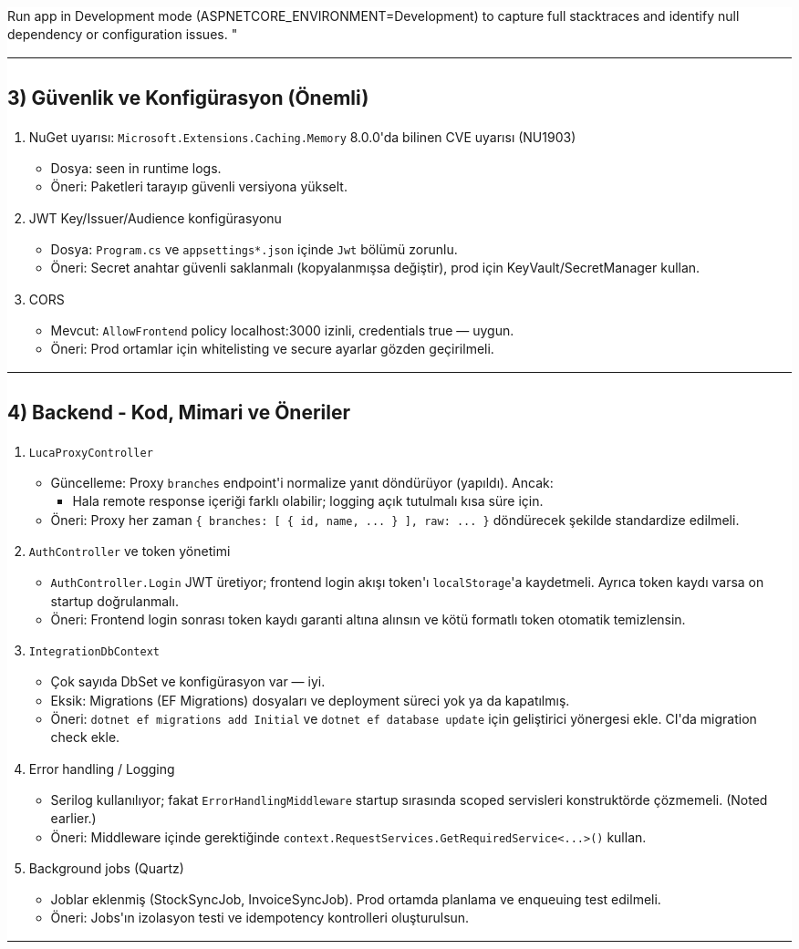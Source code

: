 Run app in Development mode (ASPNETCORE_ENVIRONMENT=Development) to capture full stacktraces and identify null dependency or configuration issues.
"


---

## 3) Güvenlik ve Konfigürasyon (Önemli)

1. NuGet uyarısı: `Microsoft.Extensions.Caching.Memory` 8.0.0'da bilinen CVE uyarısı (NU1903)

   - Dosya: seen in runtime logs.
   - Öneri: Paketleri tarayıp güvenli versiyona yükselt.

2. JWT Key/Issuer/Audience konfigürasyonu

   - Dosya: `Program.cs` ve `appsettings*.json` içinde `Jwt` bölümü zorunlu.
   - Öneri: Secret anahtar güvenli saklanmalı (kopyalanmışsa değiştir), prod için KeyVault/SecretManager kullan.

3. CORS
   - Mevcut: `AllowFrontend` policy localhost:3000 izinli, credentials true — uygun.
   - Öneri: Prod ortamlar için whitelisting ve secure ayarlar gözden geçirilmeli.

---

## 4) Backend - Kod, Mimari ve Öneriler

1. `LucaProxyController`

   - Güncelleme: Proxy `branches` endpoint'i normalize yanıt döndürüyor (yapıldı). Ancak:
     - Hala remote response içeriği farklı olabilir; logging açık tutulmalı kısa süre için.
   - Öneri: Proxy her zaman `{ branches: [ { id, name, ... } ], raw: ... }` döndürecek şekilde standardize edilmeli.

2. `AuthController` ve token yönetimi

   - `AuthController.Login` JWT üretiyor; frontend login akışı token'ı `localStorage`'a kaydetmeli. Ayrıca token kaydı varsa on startup doğrulanmalı.
   - Öneri: Frontend login sonrası token kaydı garanti altına alınsın ve kötü formatlı token otomatik temizlensin.

3. `IntegrationDbContext`

   - Çok sayıda DbSet ve konfigürasyon var — iyi.
   - Eksik: Migrations (EF Migrations) dosyaları ve deployment süreci yok ya da kapatılmış.
   - Öneri: `dotnet ef migrations add Initial` ve `dotnet ef database update` için geliştirici yönergesi ekle. CI'da migration check ekle.

4. Error handling / Logging

   - Serilog kullanılıyor; fakat `ErrorHandlingMiddleware` startup sırasında scoped servisleri konstruktörde çözmemeli. (Noted earlier.)
   - Öneri: Middleware içinde gerektiğinde `context.RequestServices.GetRequiredService<...>()` kullan.

5. Background jobs (Quartz)
   - Joblar eklenmiş (StockSyncJob, InvoiceSyncJob). Prod ortamda planlama ve enqueuing test edilmeli.
   - Öneri: Jobs'ın izolasyon testi ve idempotency kontrolleri oluşturulsun.

---